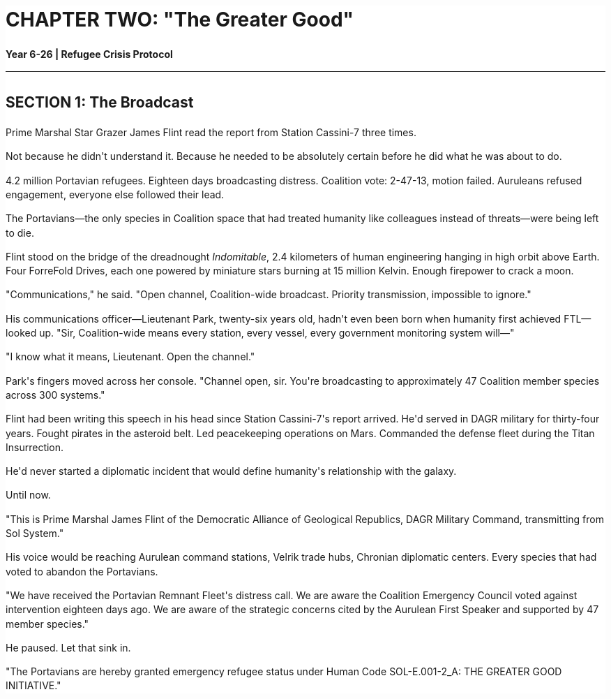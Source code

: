 # CHAPTER TWO: "The Greater Good"

**Year 6-26 | Refugee Crisis Protocol**

---

## SECTION 1: The Broadcast

Prime Marshal Star Grazer James Flint read the report from Station Cassini-7 three times.

Not because he didn't understand it. Because he needed to be absolutely certain before he did what he was about to do.

4.2 million Portavian refugees. Eighteen days broadcasting distress. Coalition vote: 2-47-13, motion failed. Auruleans refused engagement, everyone else followed their lead.

The Portavians—the only species in Coalition space that had treated humanity like colleagues instead of threats—were being left to die.

Flint stood on the bridge of the dreadnought *Indomitable*, 2.4 kilometers of human engineering hanging in high orbit above Earth. Four ForreFold Drives, each one powered by miniature stars burning at 15 million Kelvin. Enough firepower to crack a moon.

"Communications," he said. "Open channel, Coalition-wide broadcast. Priority transmission, impossible to ignore."

His communications officer—Lieutenant Park, twenty-six years old, hadn't even been born when humanity first achieved FTL—looked up. "Sir, Coalition-wide means every station, every vessel, every government monitoring system will—"

"I know what it means, Lieutenant. Open the channel."

Park's fingers moved across her console. "Channel open, sir. You're broadcasting to approximately 47 Coalition member species across 300 systems."

Flint had been writing this speech in his head since Station Cassini-7's report arrived. He'd served in DAGR military for thirty-four years. Fought pirates in the asteroid belt. Led peacekeeping operations on Mars. Commanded the defense fleet during the Titan Insurrection.

He'd never started a diplomatic incident that would define humanity's relationship with the galaxy.

Until now.

"This is Prime Marshal James Flint of the Democratic Alliance of Geological Republics, DAGR Military Command, transmitting from Sol System."

His voice would be reaching Aurulean command stations, Velrik trade hubs, Chronian diplomatic centers. Every species that had voted to abandon the Portavians.

"We have received the Portavian Remnant Fleet's distress call. We are aware the Coalition Emergency Council voted against intervention eighteen days ago. We are aware of the strategic concerns cited by the Aurulean First Speaker and supported by 47 member species."

He paused. Let that sink in.

"The Portavians are hereby granted emergency refugee status under Human Code SOL-E.001-2_A: THE GREATER GOOD INITIATIVE."
